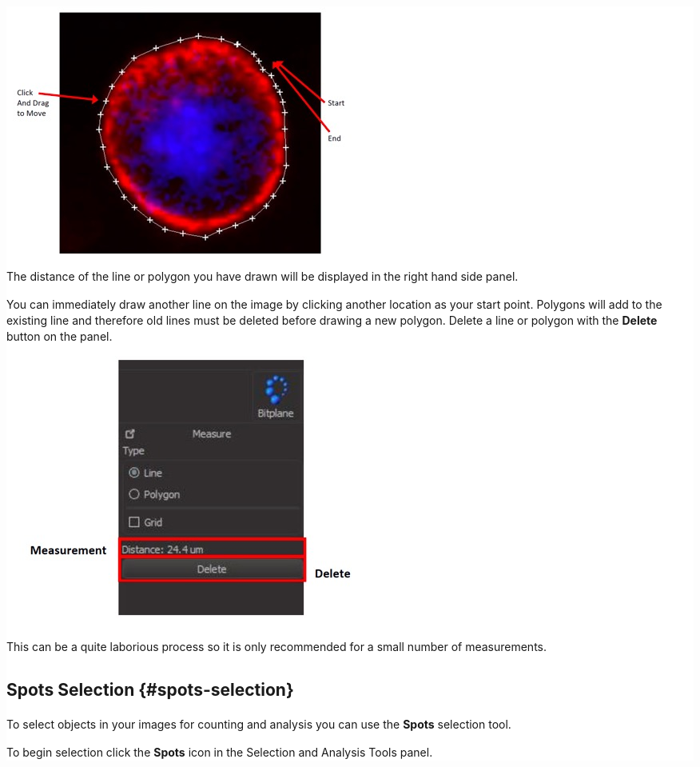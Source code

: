 ![](/assets/part_5/draw_polygon.jpg)

The distance of the line or polygon you have drawn will be displayed in the right hand side panel.

You can immediately draw another line on the image by clicking another location as your start point. Polygons will add to the existing line and therefore old lines must be deleted before drawing a new polygon. Delete a line or polygon with the **Delete** button on the panel.

![](/assets/part_5/delete_line_or_polygon_measurement.jpg)

This can be a quite laborious process so it is only recommended for a small number of measurements.

## Spots Selection {#spots-selection}

To select objects in your images for counting and analysis you can use the **Spots** selection tool.

To begin selection click the **Spots** icon in the Selection and Analysis Tools panel.
